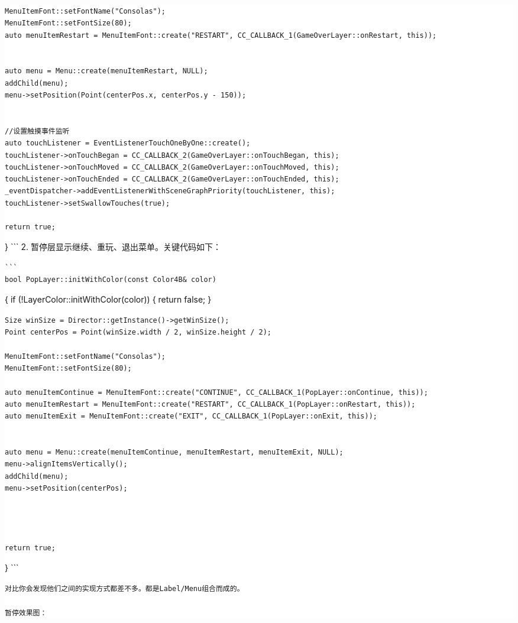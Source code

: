     MenuItemFont::setFontName("Consolas");
    MenuItemFont::setFontSize(80);
    auto menuItemRestart = MenuItemFont::create("RESTART", CC_CALLBACK_1(GameOverLayer::onRestart, this));

    
    auto menu = Menu::create(menuItemRestart, NULL);
    addChild(menu);
    menu->setPosition(Point(centerPos.x, centerPos.y - 150));
    

    //设置触摸事件监听
    auto touchListener = EventListenerTouchOneByOne::create();
    touchListener->onTouchBegan = CC_CALLBACK_2(GameOverLayer::onTouchBegan, this);
    touchListener->onTouchMoved = CC_CALLBACK_2(GameOverLayer::onTouchMoved, this);
    touchListener->onTouchEnded = CC_CALLBACK_2(GameOverLayer::onTouchEnded, this);
    _eventDispatcher->addEventListenerWithSceneGraphPriority(touchListener, this);
    touchListener->setSwallowTouches(true);
    
    return true;
}
	```
2. 暂停层显示继续、重玩、退出菜单。关键代码如下：

	```
	bool PopLayer::initWithColor(const Color4B& color)
{
    if (!LayerColor::initWithColor(color)) {
        return false;
    }
    
    Size winSize = Director::getInstance()->getWinSize();
    Point centerPos = Point(winSize.width / 2, winSize.height / 2);
    
    MenuItemFont::setFontName("Consolas");
    MenuItemFont::setFontSize(80);
    
    auto menuItemContinue = MenuItemFont::create("CONTINUE", CC_CALLBACK_1(PopLayer::onContinue, this));
    auto menuItemRestart = MenuItemFont::create("RESTART", CC_CALLBACK_1(PopLayer::onRestart, this));
    auto menuItemExit = MenuItemFont::create("EXIT", CC_CALLBACK_1(PopLayer::onExit, this));
    
    
    auto menu = Menu::create(menuItemContinue, menuItemRestart, menuItemExit, NULL);
    menu->alignItemsVertically();
    addChild(menu);
    menu->setPosition(centerPos);
    
    

    
    return true;
}
	```
	
	对比你会发现他们之间的实现方式都差不多。都是Label/Menu组合而成的。

	暂停效果图：
	
